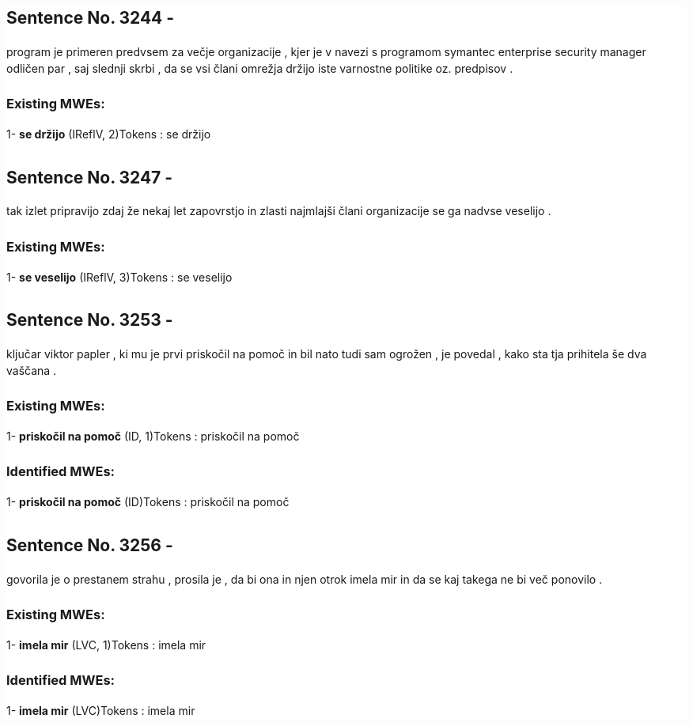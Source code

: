 ## Sentence No. 3244 - 
program je primeren predvsem za večje organizacije , kjer je v navezi s programom symantec enterprise security manager odličen par , saj slednji skrbi , da se vsi člani omrežja držijo iste varnostne politike oz. predpisov . 
### Existing MWEs: 
1- **se držijo** (IReflV, 2)Tokens : 
se
držijo

## Sentence No. 3247 - 
tak izlet pripravijo zdaj že nekaj let zapovrstjo in zlasti najmlajši člani organizacije se ga nadvse veselijo . 
### Existing MWEs: 
1- **se veselijo** (IReflV, 3)Tokens : 
se
veselijo

## Sentence No. 3253 - 
ključar viktor papler , ki mu je prvi priskočil na pomoč in bil nato tudi sam ogrožen , je povedal , kako sta tja prihitela še dva vaščana . 
### Existing MWEs: 
1- **priskočil na pomoč** (ID, 1)Tokens : 
priskočil
na
pomoč

### Identified MWEs: 
1- **priskočil na pomoč** (ID)Tokens : 
priskočil
na
pomoč

## Sentence No. 3256 - 
govorila je o prestanem strahu , prosila je , da bi ona in njen otrok imela mir in da se kaj takega ne bi več ponovilo . 
### Existing MWEs: 
1- **imela mir** (LVC, 1)Tokens : 
imela
mir

### Identified MWEs: 
1- **imela mir** (LVC)Tokens : 
imela
mir

